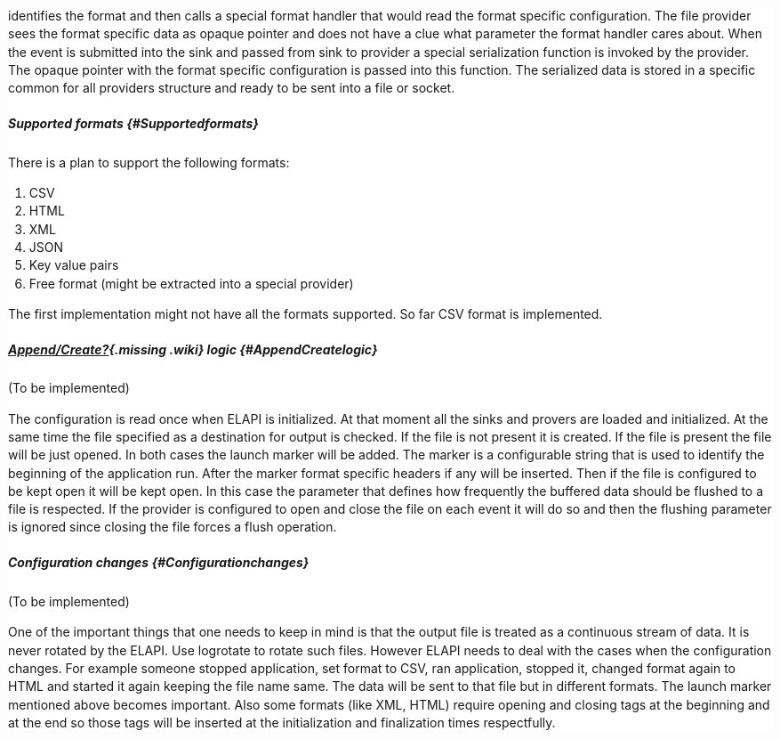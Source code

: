 identifies the format and then calls a special format handler that would
read the format specific configuration. The file provider sees the
format specific data as opaque pointer and does not have a clue what
parameter the format handler cares about. When the event is submitted
into the sink and passed from sink to provider a special serialization
function is invoked by the provider. The opaque pointer with the format
specific configuration is passed into this function. The serialized data
is stored in a specific common for all providers structure and ready to
be sent into a file or socket.

##### Supported formats {#Supportedformats}

There is a plan to support the following formats:

1.  CSV
2.  HTML
3.  XML
4.  JSON
5.  Key value pairs
6.  Free format (might be extracted into a special provider)

The first implementation might not have all the formats supported. So
far CSV format is implemented.

##### [Append/Create?](https://docs.pagure.org/sssd-test2/Append/Create.html){.missing .wiki} logic {#AppendCreatelogic}

(To be implemented)

The configuration is read once when ELAPI is initialized. At that moment
all the sinks and provers are loaded and initialized. At the same time
the file specified as a destination for output is checked. If the file
is not present it is created. If the file is present the file will be
just opened. In both cases the launch marker will be added. The marker
is a configurable string that is used to identify the beginning of the
application run. After the marker format specific headers if any will be
inserted. Then if the file is configured to be kept open it will be kept
open. In this case the parameter that defines how frequently the
buffered data should be flushed to a file is respected. If the provider
is configured to open and close the file on each event it will do so and
then the flushing parameter is ignored since closing the file forces a
flush operation.

##### Configuration changes {#Configurationchanges}

(To be implemented)

One of the important things that one needs to keep in mind is that the
output file is treated as a continuous stream of data. It is never
rotated by the ELAPI. Use logrotate to rotate such files. However ELAPI
needs to deal with the cases when the configuration changes. For example
someone stopped application, set format to CSV, ran application, stopped
it, changed format again to HTML and started it again keeping the file
name same. The data will be sent to that file but in different formats.
The launch marker mentioned above becomes important. Also some formats
(like XML, HTML) require opening and closing tags at the beginning and
at the end so those tags will be inserted at the initialization and
finalization times respectfully.
